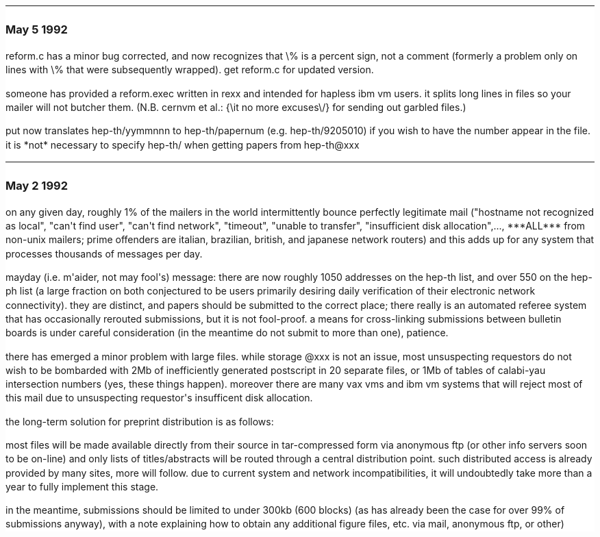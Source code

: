 * * *

### May 5 1992

reform.c has a minor bug corrected, and now recognizes that \\% is a percent
sign, not a comment (formerly a problem only on lines with \\% that
were subsequently wrapped).  get reform.c   for updated version.

someone has provided a reform.exec written in rexx and intended for hapless ibm
vm users. it splits long lines in files so your mailer will not butcher them.
(N.B. cernvm et al.: {\\it no more excuses\\/} for sending out garbled files.)

put now translates hep-th/yymmnnn to hep-th/papernum (e.g. hep-th/9205010)
if you wish to have the number appear in the file.
it is \*not\* necessary to specify hep-th/ when getting papers from hep-th@xxx

* * *

### May 2 1992

on any given day, roughly 1% of the mailers in the world intermittently
bounce perfectly legitimate mail ("hostname not recognized as local",
"can't find user", "can't find network", "timeout",
"unable to transfer", "insufficient disk allocation",...,
\*\*\*ALL\*\*\* from non-unix mailers; prime offenders are italian, brazilian,
british, and japanese network routers) and this adds up for any system that
processes thousands of messages per day.

mayday (i.e. m'aider, not may fool's) message:
there are now roughly 1050 addresses on the hep-th list, and over 550
on the hep-ph list (a large fraction on both conjectured to be users primarily
desiring daily verification of their electronic network connectivity).
they are distinct, and papers should be submitted to the correct place;
there really is an automated referee system that has occasionally rerouted
submissions, but it is not fool-proof.
a means for cross-linking submissions between bulletin boards is under careful
consideration (in the meantime do not submit to more than one), patience.

there has emerged a minor problem with large files. while storage @xxx
is not an issue, most unsuspecting requestors do not wish to be bombarded
with 2Mb of inefficiently generated postscript in 20 separate files,
or 1Mb of tables of calabi-yau intersection numbers (yes, these things happen).
moreover there are many vax vms and ibm vm systems that will reject most of
this mail due to unsuspecting requestor's insufficent disk allocation.

the long-term solution for preprint distribution is as follows:

most files will be made available directly from their source in tar-compressed
form via anonymous ftp (or other info servers soon to be on-line) and
only lists of titles/abstracts will be routed through a central
distribution point. such distributed access is already provided by many sites,
more will follow. due to current system and network incompatibilities,
it will undoubtedly take more than a year to fully implement this stage.

in the meantime, submissions should be limited to under 300kb (600 blocks)
(as has already been the case for over 99% of submissions anyway), with a note
explaining how to obtain any additional figure files, etc. via mail,
anonymous ftp, or other)
